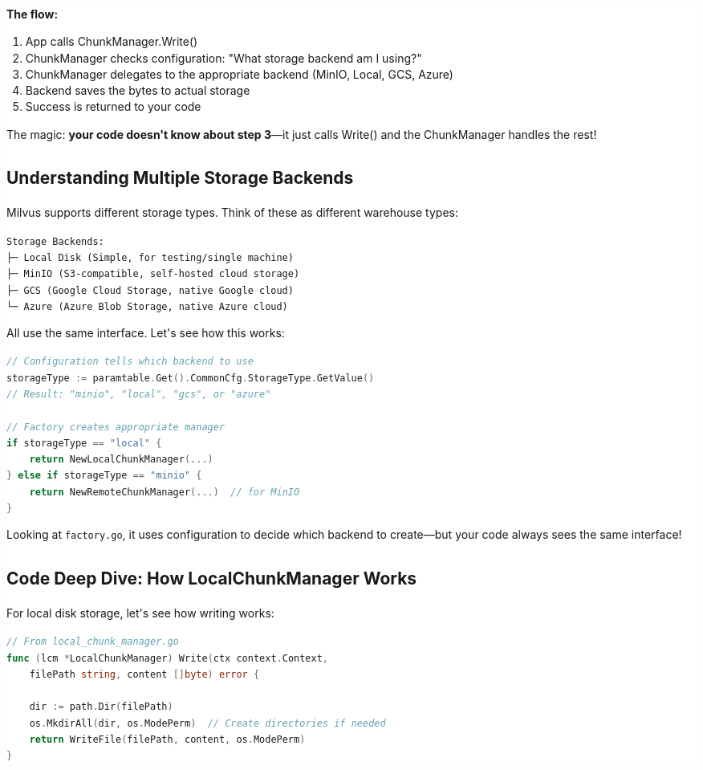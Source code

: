 **The flow:**
1. App calls ChunkManager.Write()
2. ChunkManager checks configuration: "What storage backend am I using?"
3. ChunkManager delegates to the appropriate backend (MinIO, Local, GCS, Azure)
4. Backend saves the bytes to actual storage
5. Success is returned to your code

The magic: **your code doesn't know about step 3**—it just calls Write() and the ChunkManager handles the rest!

## Understanding Multiple Storage Backends

Milvus supports different storage types. Think of these as different warehouse types:

```
Storage Backends:
├─ Local Disk (Simple, for testing/single machine)
├─ MinIO (S3-compatible, self-hosted cloud storage)
├─ GCS (Google Cloud Storage, native Google cloud)
└─ Azure (Azure Blob Storage, native Azure cloud)
```

All use the same interface. Let's see how this works:

```go
// Configuration tells which backend to use
storageType := paramtable.Get().CommonCfg.StorageType.GetValue()
// Result: "minio", "local", "gcs", or "azure"

// Factory creates appropriate manager
if storageType == "local" {
    return NewLocalChunkManager(...)
} else if storageType == "minio" {
    return NewRemoteChunkManager(...)  // for MinIO
}
```

Looking at `factory.go`, it uses configuration to decide which backend to create—but your code always sees the same interface!

## Code Deep Dive: How LocalChunkManager Works

For local disk storage, let's see how writing works:

```go
// From local_chunk_manager.go
func (lcm *LocalChunkManager) Write(ctx context.Context, 
    filePath string, content []byte) error {
    
    dir := path.Dir(filePath)
    os.MkdirAll(dir, os.ModePerm)  // Create directories if needed
    return WriteFile(filePath, content, os.ModePerm)
}
```
